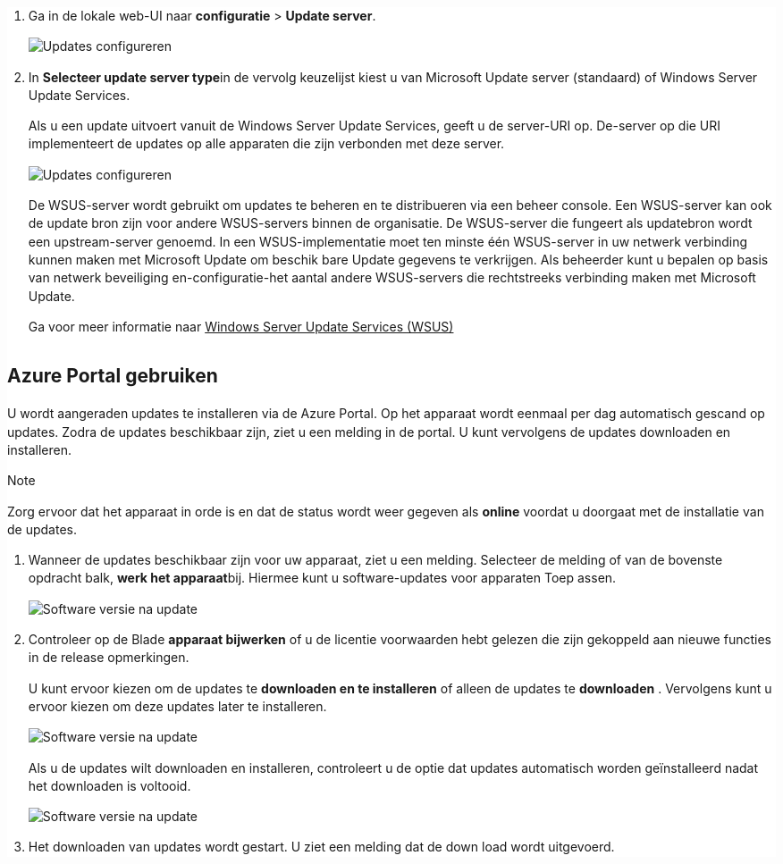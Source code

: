 1. Ga in de lokale web-UI naar **configuratie**  >  **Update server**. 
   
    ![Updates configureren](./media/azure-stack-edge-gpu-install-update/configure-update-server-1.png)

2. In **Selecteer update server type**in de vervolg keuzelijst kiest u van Microsoft Update server (standaard) of Windows Server Update Services.  
   
    Als u een update uitvoert vanuit de Windows Server Update Services, geeft u de server-URI op. De-server op die URI implementeert de updates op alle apparaten die zijn verbonden met deze server.

    ![Updates configureren](./media/azure-stack-edge-gpu-install-update/configure-update-server-2.png)
    
    De WSUS-server wordt gebruikt om updates te beheren en te distribueren via een beheer console. Een WSUS-server kan ook de update bron zijn voor andere WSUS-servers binnen de organisatie. De WSUS-server die fungeert als updatebron wordt een upstream-server genoemd. In een WSUS-implementatie moet ten minste één WSUS-server in uw netwerk verbinding kunnen maken met Microsoft Update om beschik bare Update gegevens te verkrijgen. Als beheerder kunt u bepalen op basis van netwerk beveiliging en-configuratie-het aantal andere WSUS-servers die rechtstreeks verbinding maken met Microsoft Update.
    
    Ga voor meer informatie naar [Windows Server Update Services (WSUS)](https://docs.microsoft.com/windows-server/administration/windows-server-update-services/get-started/windows-server-update-services-wsus)

## <a name="use-the-azure-portal"></a>Azure Portal gebruiken

U wordt aangeraden updates te installeren via de Azure Portal. Op het apparaat wordt eenmaal per dag automatisch gescand op updates. Zodra de updates beschikbaar zijn, ziet u een melding in de portal. U kunt vervolgens de updates downloaden en installeren. 

> [!NOTE]
> Zorg ervoor dat het apparaat in orde is en dat de status wordt weer gegeven als **online** voordat u doorgaat met de installatie van de updates.

1. Wanneer de updates beschikbaar zijn voor uw apparaat, ziet u een melding. Selecteer de melding of van de bovenste opdracht balk, **werk het apparaat**bij. Hiermee kunt u software-updates voor apparaten Toep assen.

    ![Software versie na update](./media/azure-stack-edge-gpu-install-update/portal-update-1.png)

2. Controleer op de Blade **apparaat bijwerken** of u de licentie voorwaarden hebt gelezen die zijn gekoppeld aan nieuwe functies in de release opmerkingen.

    U kunt ervoor kiezen om de updates te **downloaden en te installeren** of alleen de updates te **downloaden** . Vervolgens kunt u ervoor kiezen om deze updates later te installeren.

    ![Software versie na update](./media/azure-stack-edge-gpu-install-update/portal-update-2a.png)    

    Als u de updates wilt downloaden en installeren, controleert u de optie dat updates automatisch worden geïnstalleerd nadat het downloaden is voltooid.

    ![Software versie na update](./media/azure-stack-edge-gpu-install-update/portal-update-2b.png)

3. Het downloaden van updates wordt gestart. U ziet een melding dat de down load wordt uitgevoerd.
